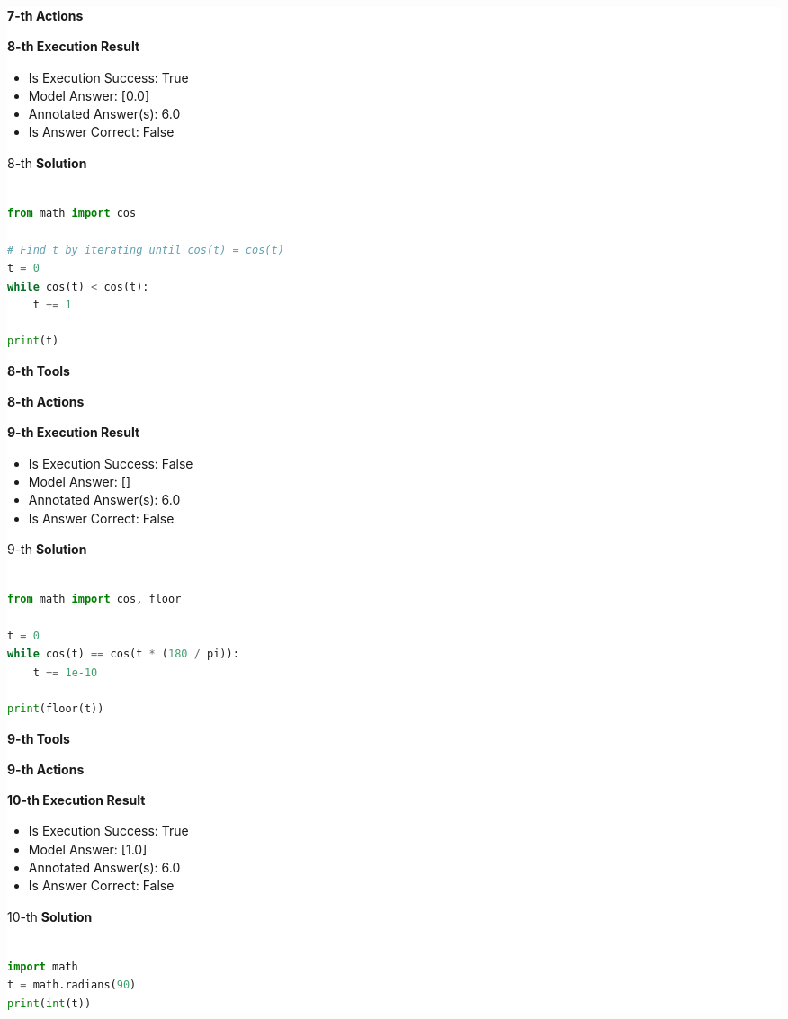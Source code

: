 **7-th Actions**

**8-th Execution Result**
- Is Execution Success: True
- Model Answer: [0.0]
- Annotated Answer(s): 6.0
- Is Answer Correct: False

8-th **Solution**
```python

from math import cos

# Find t by iterating until cos(t) = cos(t)
t = 0
while cos(t) < cos(t):
    t += 1

print(t)
```

**8-th Tools**

**8-th Actions**

**9-th Execution Result**
- Is Execution Success: False
- Model Answer: []
- Annotated Answer(s): 6.0
- Is Answer Correct: False

9-th **Solution**
```python

from math import cos, floor

t = 0
while cos(t) == cos(t * (180 / pi)):
    t += 1e-10

print(floor(t))
```

**9-th Tools**

**9-th Actions**

**10-th Execution Result**
- Is Execution Success: True
- Model Answer: [1.0]
- Annotated Answer(s): 6.0
- Is Answer Correct: False

10-th **Solution**
```python

import math
t = math.radians(90)
print(int(t))
```
